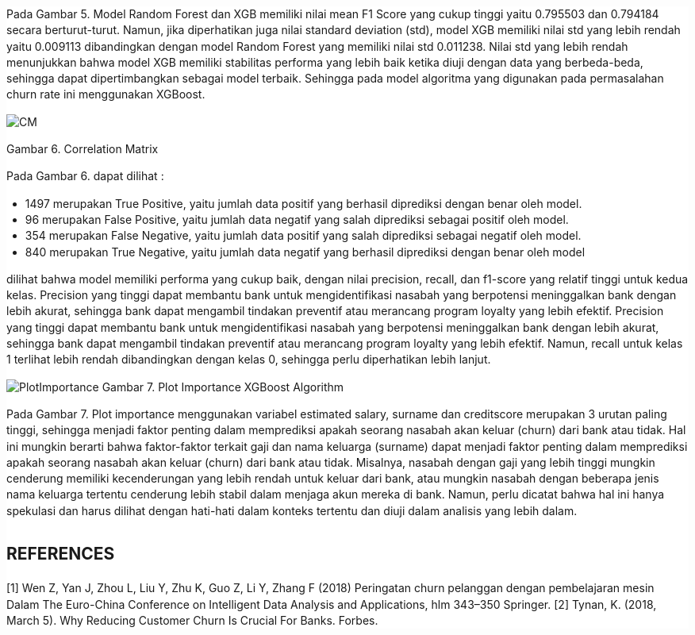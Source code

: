 Pada Gambar 5. Model Random Forest dan XGB memiliki nilai mean F1 Score yang cukup tinggi yaitu 0.795503 dan 0.794184 secara berturut-turut. Namun, jika diperhatikan juga nilai standard deviation (std), model XGB memiliki nilai std yang lebih rendah yaitu 0.009113 dibandingkan dengan model Random Forest yang memiliki nilai std 0.011238. Nilai std yang lebih rendah menunjukkan bahwa model XGB memiliki stabilitas performa yang lebih baik ketika diuji dengan data yang berbeda-beda, sehingga dapat dipertimbangkan sebagai model terbaik. Sehingga pada model algoritma yang digunakan pada permasalahan churn rate ini menggunakan XGBoost.

![CM](https://user-images.githubusercontent.com/70827786/235040222-b79c5bae-3304-485c-95a5-a02eb5e7b9c8.png)

Gambar 6. Correlation Matrix

Pada Gambar 6. dapat dilihat :

- 1497 merupakan True Positive, yaitu jumlah data positif yang berhasil diprediksi dengan benar oleh model.
- 96 merupakan False Positive, yaitu jumlah data negatif yang salah diprediksi sebagai positif oleh model.
- 354 merupakan False Negative, yaitu jumlah data positif yang salah diprediksi sebagai negatif oleh model.
- 840 merupakan True Negative, yaitu jumlah data negatif yang berhasil diprediksi dengan benar oleh model

dilihat bahwa model memiliki performa yang cukup baik, dengan nilai precision, recall, dan f1-score yang relatif tinggi untuk kedua kelas. Precision yang tinggi dapat membantu bank untuk mengidentifikasi nasabah yang berpotensi meninggalkan bank dengan lebih akurat, sehingga bank dapat mengambil tindakan preventif atau merancang program loyalty yang lebih efektif. Precision yang tinggi dapat membantu bank untuk mengidentifikasi nasabah yang berpotensi meninggalkan bank dengan lebih akurat, sehingga bank dapat mengambil tindakan preventif atau merancang program loyalty yang lebih efektif. Namun, recall untuk kelas 1 terlihat lebih rendah dibandingkan dengan kelas 0, sehingga perlu diperhatikan lebih lanjut.

![PlotImportance](https://user-images.githubusercontent.com/70827786/235040197-e2ecf578-de38-48e4-afcf-68723b50594f.png)
Gambar 7. Plot Importance XGBoost Algorithm

Pada Gambar 7. Plot importance menggunakan variabel estimated salary, surname dan creditscore merupakan 3 urutan paling tinggi, sehingga menjadi faktor penting dalam memprediksi apakah seorang nasabah akan keluar (churn) dari bank atau tidak.
Hal ini mungkin berarti bahwa faktor-faktor terkait gaji dan nama keluarga (surname) dapat menjadi faktor penting dalam memprediksi apakah seorang nasabah akan keluar (churn) dari bank atau tidak. Misalnya, nasabah dengan gaji yang lebih tinggi mungkin cenderung memiliki kecenderungan yang lebih rendah untuk keluar dari bank, atau mungkin nasabah dengan beberapa jenis nama keluarga tertentu cenderung lebih stabil dalam menjaga akun mereka di bank. Namun, perlu dicatat bahwa hal ini hanya spekulasi dan harus dilihat dengan hati-hati dalam konteks tertentu dan diuji dalam analisis yang lebih dalam.

## REFERENCES
[1] Wen Z, Yan J, Zhou L, Liu Y, Zhu K, Guo Z, Li Y, Zhang F (2018) Peringatan churn pelanggan dengan pembelajaran mesin Dalam The Euro-China Conference on Intelligent Data Analysis and Applications, hlm 343–350 Springer.
[2] Tynan, K. (2018, March 5). Why Reducing Customer Churn Is Crucial For Banks. Forbes. 

